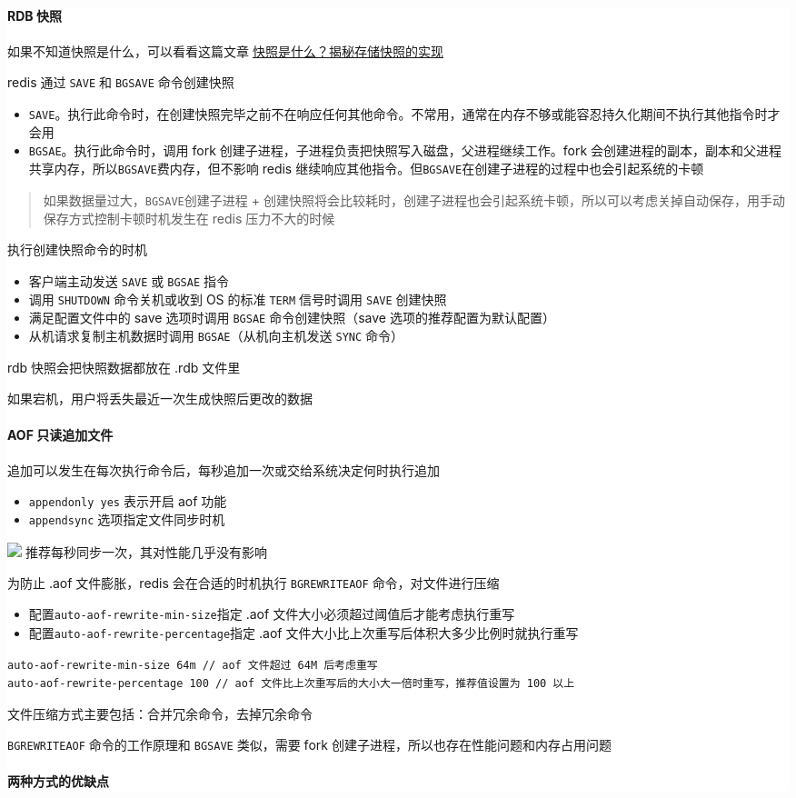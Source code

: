 

#### RDB 快照

如果不知道快照是什么，可以看看这篇文章 [快照是什么？揭秘存储快照的实现](https://cloud.tencent.com/developer/article/1158686)



redis 通过 `SAVE` 和 `BGSAVE` 命令创建快照

- `SAVE`。执行此命令时，在创建快照完毕之前不在响应任何其他命令。不常用，通常在内存不够或能容忍持久化期间不执行其他指令时才会用
- `BGSAE`。执行此命令时，调用 fork 创建子进程，子进程负责把快照写入磁盘，父进程继续工作。fork 会创建进程的副本，副本和父进程共享内存，所以`BGSAVE`费内存，但不影响 redis 继续响应其他指令。但`BGSAVE`在创建子进程的过程中也会引起系统的卡顿

> 如果数据量过大，`BGSAVE`创建子进程 + 创建快照将会比较耗时，创建子进程也会引起系统卡顿，所以可以考虑关掉自动保存，用手动保存方式控制卡顿时机发生在 redis 压力不大的时候

执行创建快照命令的时机

- 客户端主动发送 `SAVE` 或 `BGSAE` 指令
- 调用 `SHUTDOWN` 命令关机或收到 OS 的标准 `TERM` 信号时调用 `SAVE` 创建快照
- 满足配置文件中的 save 选项时调用 `BGSAE` 命令创建快照（save 选项的推荐配置为默认配置）
- 从机请求复制主机数据时调用 `BGSAE`（从机向主机发送 `SYNC` 命令）



rdb 快照会把快照数据都放在 .rdb 文件里

如果宕机，用户将丢失最近一次生成快照后更改的数据



#### AOF 只读追加文件

追加可以发生在每次执行命令后，每秒追加一次或交给系统决定何时执行追加



- `appendonly yes` 表示开启 aof 功能
- `appendsync` 选项指定文件同步时机

![](https://wings-liberty.oss-cn-beijing.aliyuncs.com/note/image-20220512155702675.png)
推荐每秒同步一次，其对性能几乎没有影响



为防止 .aof 文件膨胀，redis 会在合适的时机执行 `BGREWRITEAOF` 命令，对文件进行压缩

- 配置`auto-aof-rewrite-min-size`指定 .aof 文件大小必须超过阈值后才能考虑执行重写
- 配置`auto-aof-rewrite-percentage`指定 .aof 文件大小比上次重写后体积大多少比例时就执行重写

```
auto-aof-rewrite-min-size 64m // aof 文件超过 64M 后考虑重写
auto-aof-rewrite-percentage 100 // aof 文件比上次重写后的大小大一倍时重写，推荐值设置为 100 以上
```



文件压缩方式主要包括：合并冗余命令，去掉冗余命令



`BGREWRITEAOF` 命令的工作原理和 `BGSAVE` 类似，需要 fork 创建子进程，所以也存在性能问题和内存占用问题



#### 两种方式的优缺点
